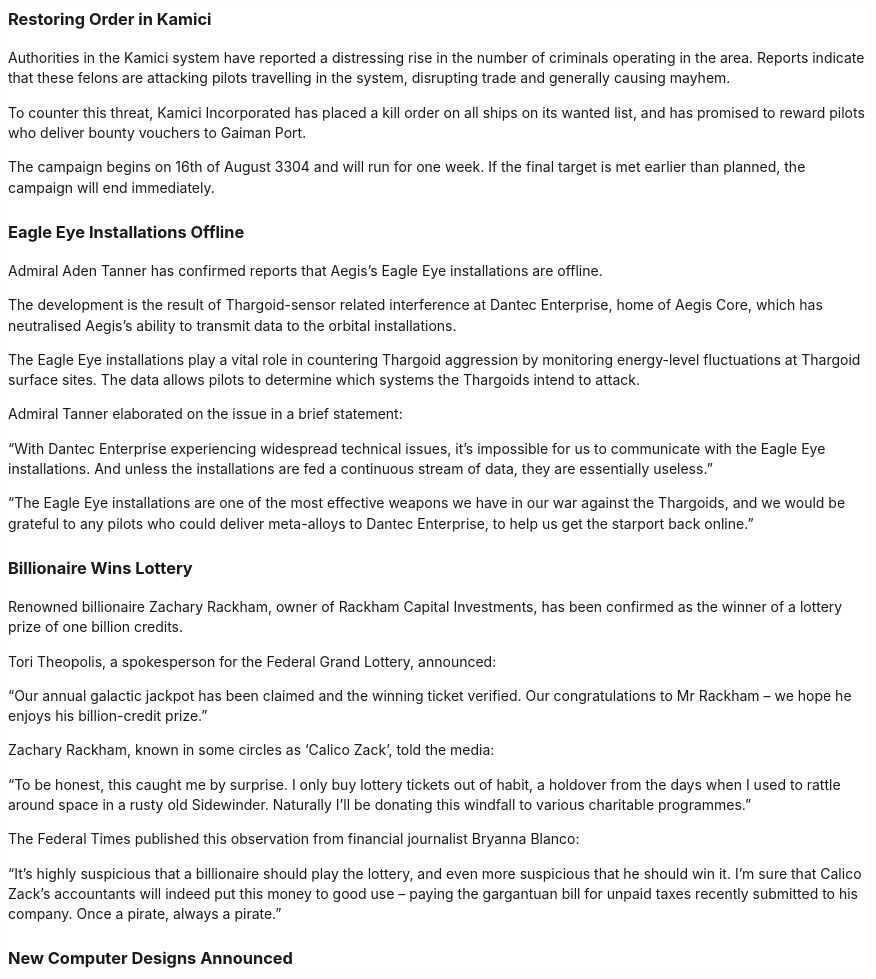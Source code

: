 ### Restoring Order in Kamici

Authorities in the Kamici system have reported a distressing rise in the number of criminals operating in the area. Reports indicate that these felons are attacking pilots travelling in the system, disrupting trade and generally causing mayhem.

To counter this threat, Kamici Incorporated has placed a kill order on all ships on its wanted list, and has promised to reward pilots who deliver bounty vouchers to Gaiman Port.

The campaign begins on 16th of August 3304 and will run for one week. If the final target is met earlier than planned, the campaign will end immediately.

### Eagle Eye Installations Offline

Admiral Aden Tanner has confirmed reports that Aegis’s Eagle Eye installations are offline.

The development is the result of Thargoid-sensor related interference at Dantec Enterprise, home of Aegis Core, which has neutralised Aegis’s ability to transmit data to the orbital installations.

The Eagle Eye installations play a vital role in countering Thargoid aggression by monitoring energy-level fluctuations at Thargoid surface sites. The data allows pilots to determine which systems the Thargoids intend to attack.

Admiral Tanner elaborated on the issue in a brief statement:

“With Dantec Enterprise experiencing widespread technical issues, it’s impossible for us to communicate with the Eagle Eye installations. And unless the installations are fed a continuous stream of data, they are essentially useless.”

“The Eagle Eye installations are one of the most effective weapons we have in our war against the Thargoids, and we would be grateful to any pilots who could deliver meta-alloys to Dantec Enterprise, to help us get the starport back online.”

### Billionaire Wins Lottery

Renowned billionaire Zachary Rackham, owner of Rackham Capital Investments, has been confirmed as the winner of a lottery prize of one billion credits.

Tori Theopolis, a spokesperson for the Federal Grand Lottery, announced:

“Our annual galactic jackpot has been claimed and the winning ticket verified. Our congratulations to Mr Rackham – we hope he enjoys his billion-credit prize.”

Zachary Rackham, known in some circles as ‘Calico Zack’, told the media:

“To be honest, this caught me by surprise. I only buy lottery tickets out of habit, a holdover from the days when I used to rattle around space in a rusty old Sidewinder. Naturally I’ll be donating this windfall to various charitable programmes.”

The Federal Times published this observation from financial journalist Bryanna Blanco:

“It’s highly suspicious that a billionaire should play the lottery, and even more suspicious that he should win it. I’m sure that Calico Zack’s accountants will indeed put this money to good use – paying the gargantuan bill for unpaid taxes recently submitted to his company. Once a pirate, always a pirate.”

### New Computer Designs Announced
